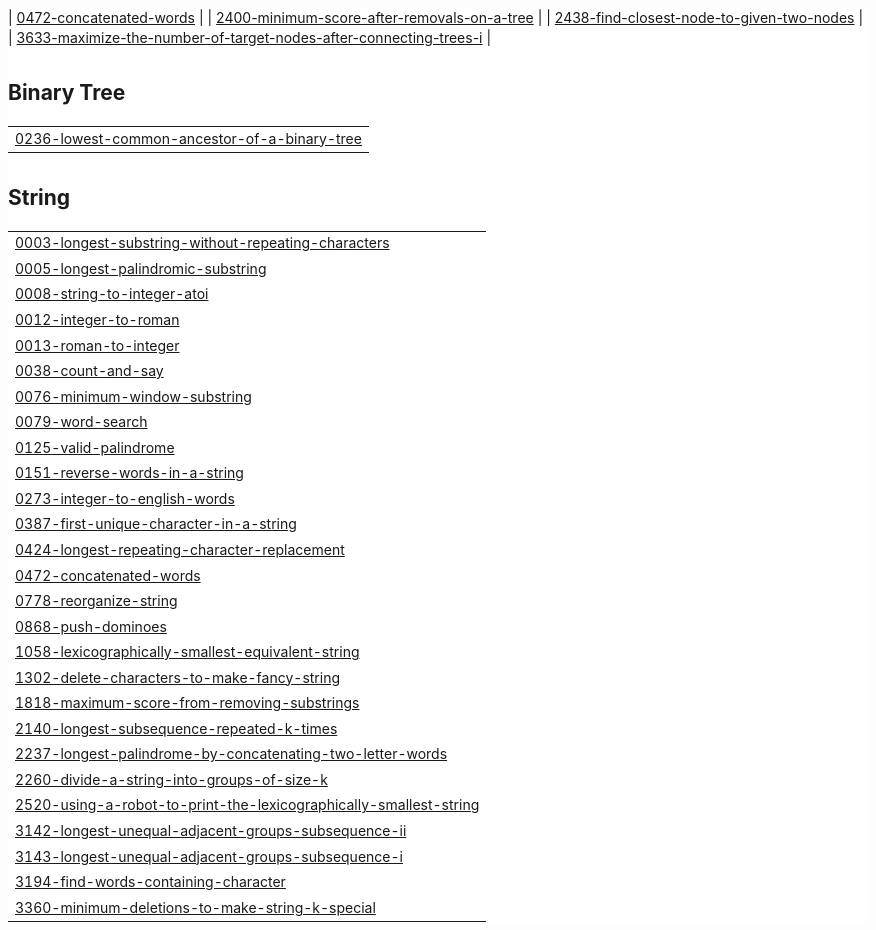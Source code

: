 | [0472-concatenated-words](https://github.com/SaiSindhuSubbisetty/LeetCode-Solutions/tree/master/0472-concatenated-words) |
| [2400-minimum-score-after-removals-on-a-tree](https://github.com/SaiSindhuSubbisetty/LeetCode-Solutions/tree/master/2400-minimum-score-after-removals-on-a-tree) |
| [2438-find-closest-node-to-given-two-nodes](https://github.com/SaiSindhuSubbisetty/LeetCode-Solutions/tree/master/2438-find-closest-node-to-given-two-nodes) |
| [3633-maximize-the-number-of-target-nodes-after-connecting-trees-i](https://github.com/SaiSindhuSubbisetty/LeetCode-Solutions/tree/master/3633-maximize-the-number-of-target-nodes-after-connecting-trees-i) |
## Binary Tree
|  |
| ------- |
| [0236-lowest-common-ancestor-of-a-binary-tree](https://github.com/SaiSindhuSubbisetty/LeetCode-Solutions/tree/master/0236-lowest-common-ancestor-of-a-binary-tree) |
## String
|  |
| ------- |
| [0003-longest-substring-without-repeating-characters](https://github.com/SaiSindhuSubbisetty/LeetCode-Solutions/tree/master/0003-longest-substring-without-repeating-characters) |
| [0005-longest-palindromic-substring](https://github.com/SaiSindhuSubbisetty/LeetCode-Solutions/tree/master/0005-longest-palindromic-substring) |
| [0008-string-to-integer-atoi](https://github.com/SaiSindhuSubbisetty/LeetCode-Solutions/tree/master/0008-string-to-integer-atoi) |
| [0012-integer-to-roman](https://github.com/SaiSindhuSubbisetty/LeetCode-Solutions/tree/master/0012-integer-to-roman) |
| [0013-roman-to-integer](https://github.com/SaiSindhuSubbisetty/LeetCode-Solutions/tree/master/0013-roman-to-integer) |
| [0038-count-and-say](https://github.com/SaiSindhuSubbisetty/LeetCode-Solutions/tree/master/0038-count-and-say) |
| [0076-minimum-window-substring](https://github.com/SaiSindhuSubbisetty/LeetCode-Solutions/tree/master/0076-minimum-window-substring) |
| [0079-word-search](https://github.com/SaiSindhuSubbisetty/LeetCode-Solutions/tree/master/0079-word-search) |
| [0125-valid-palindrome](https://github.com/SaiSindhuSubbisetty/LeetCode-Solutions/tree/master/0125-valid-palindrome) |
| [0151-reverse-words-in-a-string](https://github.com/SaiSindhuSubbisetty/LeetCode-Solutions/tree/master/0151-reverse-words-in-a-string) |
| [0273-integer-to-english-words](https://github.com/SaiSindhuSubbisetty/LeetCode-Solutions/tree/master/0273-integer-to-english-words) |
| [0387-first-unique-character-in-a-string](https://github.com/SaiSindhuSubbisetty/LeetCode-Solutions/tree/master/0387-first-unique-character-in-a-string) |
| [0424-longest-repeating-character-replacement](https://github.com/SaiSindhuSubbisetty/LeetCode-Solutions/tree/master/0424-longest-repeating-character-replacement) |
| [0472-concatenated-words](https://github.com/SaiSindhuSubbisetty/LeetCode-Solutions/tree/master/0472-concatenated-words) |
| [0778-reorganize-string](https://github.com/SaiSindhuSubbisetty/LeetCode-Solutions/tree/master/0778-reorganize-string) |
| [0868-push-dominoes](https://github.com/SaiSindhuSubbisetty/LeetCode-Solutions/tree/master/0868-push-dominoes) |
| [1058-lexicographically-smallest-equivalent-string](https://github.com/SaiSindhuSubbisetty/LeetCode-Solutions/tree/master/1058-lexicographically-smallest-equivalent-string) |
| [1302-delete-characters-to-make-fancy-string](https://github.com/SaiSindhuSubbisetty/LeetCode-Solutions/tree/master/1302-delete-characters-to-make-fancy-string) |
| [1818-maximum-score-from-removing-substrings](https://github.com/SaiSindhuSubbisetty/LeetCode-Solutions/tree/master/1818-maximum-score-from-removing-substrings) |
| [2140-longest-subsequence-repeated-k-times](https://github.com/SaiSindhuSubbisetty/LeetCode-Solutions/tree/master/2140-longest-subsequence-repeated-k-times) |
| [2237-longest-palindrome-by-concatenating-two-letter-words](https://github.com/SaiSindhuSubbisetty/LeetCode-Solutions/tree/master/2237-longest-palindrome-by-concatenating-two-letter-words) |
| [2260-divide-a-string-into-groups-of-size-k](https://github.com/SaiSindhuSubbisetty/LeetCode-Solutions/tree/master/2260-divide-a-string-into-groups-of-size-k) |
| [2520-using-a-robot-to-print-the-lexicographically-smallest-string](https://github.com/SaiSindhuSubbisetty/LeetCode-Solutions/tree/master/2520-using-a-robot-to-print-the-lexicographically-smallest-string) |
| [3142-longest-unequal-adjacent-groups-subsequence-ii](https://github.com/SaiSindhuSubbisetty/LeetCode-Solutions/tree/master/3142-longest-unequal-adjacent-groups-subsequence-ii) |
| [3143-longest-unequal-adjacent-groups-subsequence-i](https://github.com/SaiSindhuSubbisetty/LeetCode-Solutions/tree/master/3143-longest-unequal-adjacent-groups-subsequence-i) |
| [3194-find-words-containing-character](https://github.com/SaiSindhuSubbisetty/LeetCode-Solutions/tree/master/3194-find-words-containing-character) |
| [3360-minimum-deletions-to-make-string-k-special](https://github.com/SaiSindhuSubbisetty/LeetCode-Solutions/tree/master/3360-minimum-deletions-to-make-string-k-special) |